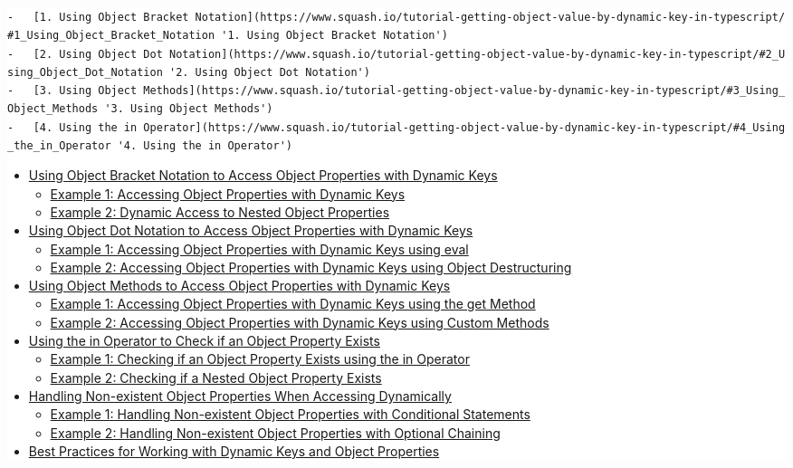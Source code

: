     -   [1. Using Object Bracket Notation](https://www.squash.io/tutorial-getting-object-value-by-dynamic-key-in-typescript/#1_Using_Object_Bracket_Notation '1. Using Object Bracket Notation')
    -   [2. Using Object Dot Notation](https://www.squash.io/tutorial-getting-object-value-by-dynamic-key-in-typescript/#2_Using_Object_Dot_Notation '2. Using Object Dot Notation')
    -   [3. Using Object Methods](https://www.squash.io/tutorial-getting-object-value-by-dynamic-key-in-typescript/#3_Using_Object_Methods '3. Using Object Methods')
    -   [4. Using the in Operator](https://www.squash.io/tutorial-getting-object-value-by-dynamic-key-in-typescript/#4_Using_the_in_Operator '4. Using the in Operator')
-   [Using Object Bracket Notation to Access Object Properties with Dynamic Keys](https://www.squash.io/tutorial-getting-object-value-by-dynamic-key-in-typescript/#Using_Object_Bracket_Notation_to_Access_Object_Properties_with_Dynamic_Keys 'Using Object Bracket Notation to Access Object Properties with Dynamic Keys')
    -   [Example 1: Accessing Object Properties with Dynamic Keys](https://www.squash.io/tutorial-getting-object-value-by-dynamic-key-in-typescript/#Example_1_Accessing_Object_Properties_with_Dynamic_Keys 'Example 1: Accessing Object Properties with Dynamic Keys')
    -   [Example 2: Dynamic Access to Nested Object Properties](https://www.squash.io/tutorial-getting-object-value-by-dynamic-key-in-typescript/#Example_2_Dynamic_Access_to_Nested_Object_Properties-2 'Example 2: Dynamic Access to Nested Object Properties')
-   [Using Object Dot Notation to Access Object Properties with Dynamic Keys](https://www.squash.io/tutorial-getting-object-value-by-dynamic-key-in-typescript/#Using_Object_Dot_Notation_to_Access_Object_Properties_with_Dynamic_Keys 'Using Object Dot Notation to Access Object Properties with Dynamic Keys')
    -   [Example 1: Accessing Object Properties with Dynamic Keys using eval](https://www.squash.io/tutorial-getting-object-value-by-dynamic-key-in-typescript/#Example_1_Accessing_Object_Properties_with_Dynamic_Keys_using_eval 'Example 1: Accessing Object Properties with Dynamic Keys using eval')
    -   [Example 2: Accessing Object Properties with Dynamic Keys using Object Destructuring](https://www.squash.io/tutorial-getting-object-value-by-dynamic-key-in-typescript/#Example_2_Accessing_Object_Properties_with_Dynamic_Keys_using_Object_Destructuring 'Example 2: Accessing Object Properties with Dynamic Keys using Object Destructuring')
-   [Using Object Methods to Access Object Properties with Dynamic Keys](https://www.squash.io/tutorial-getting-object-value-by-dynamic-key-in-typescript/#Using_Object_Methods_to_Access_Object_Properties_with_Dynamic_Keys 'Using Object Methods to Access Object Properties with Dynamic Keys')
    -   [Example 1: Accessing Object Properties with Dynamic Keys using the get Method](https://www.squash.io/tutorial-getting-object-value-by-dynamic-key-in-typescript/#Example_1_Accessing_Object_Properties_with_Dynamic_Keys_using_the_get_Method 'Example 1: Accessing Object Properties with Dynamic Keys using the get Method')
    -   [Example 2: Accessing Object Properties with Dynamic Keys using Custom Methods](https://www.squash.io/tutorial-getting-object-value-by-dynamic-key-in-typescript/#Example_2_Accessing_Object_Properties_with_Dynamic_Keys_using_Custom_Methods 'Example 2: Accessing Object Properties with Dynamic Keys using Custom Methods')
-   [Using the in Operator to Check if an Object Property Exists](https://www.squash.io/tutorial-getting-object-value-by-dynamic-key-in-typescript/#Using_the_in_Operator_to_Check_if_an_Object_Property_Exists 'Using the in Operator to Check if an Object Property Exists')
    -   [Example 1: Checking if an Object Property Exists using the in Operator](https://www.squash.io/tutorial-getting-object-value-by-dynamic-key-in-typescript/#Example_1_Checking_if_an_Object_Property_Exists_using_the_in_Operator 'Example 1: Checking if an Object Property Exists using the in Operator')
    -   [Example 2: Checking if a Nested Object Property Exists](https://www.squash.io/tutorial-getting-object-value-by-dynamic-key-in-typescript/#Example_2_Checking_if_a_Nested_Object_Property_Exists 'Example 2: Checking if a Nested Object Property Exists')
-   [Handling Non-existent Object Properties When Accessing Dynamically](https://www.squash.io/tutorial-getting-object-value-by-dynamic-key-in-typescript/#Handling_Non-existent_Object_Properties_When_Accessing_Dynamically 'Handling Non-existent Object Properties When Accessing Dynamically')
    -   [Example 1: Handling Non-existent Object Properties with Conditional Statements](https://www.squash.io/tutorial-getting-object-value-by-dynamic-key-in-typescript/#Example_1_Handling_Non-existent_Object_Properties_with_Conditional_Statements 'Example 1: Handling Non-existent Object Properties with Conditional Statements')
    -   [Example 2: Handling Non-existent Object Properties with Optional Chaining](https://www.squash.io/tutorial-getting-object-value-by-dynamic-key-in-typescript/#Example_2_Handling_Non-existent_Object_Properties_with_Optional_Chaining 'Example 2: Handling Non-existent Object Properties with Optional Chaining')
-   [Best Practices for Working with Dynamic Keys and Object Properties](https://www.squash.io/tutorial-getting-object-value-by-dynamic-key-in-typescript/#Best_Practices_for_Working_with_Dynamic_Keys_and_Object_Properties 'Best Practices for Working with Dynamic Keys and Object Properties')